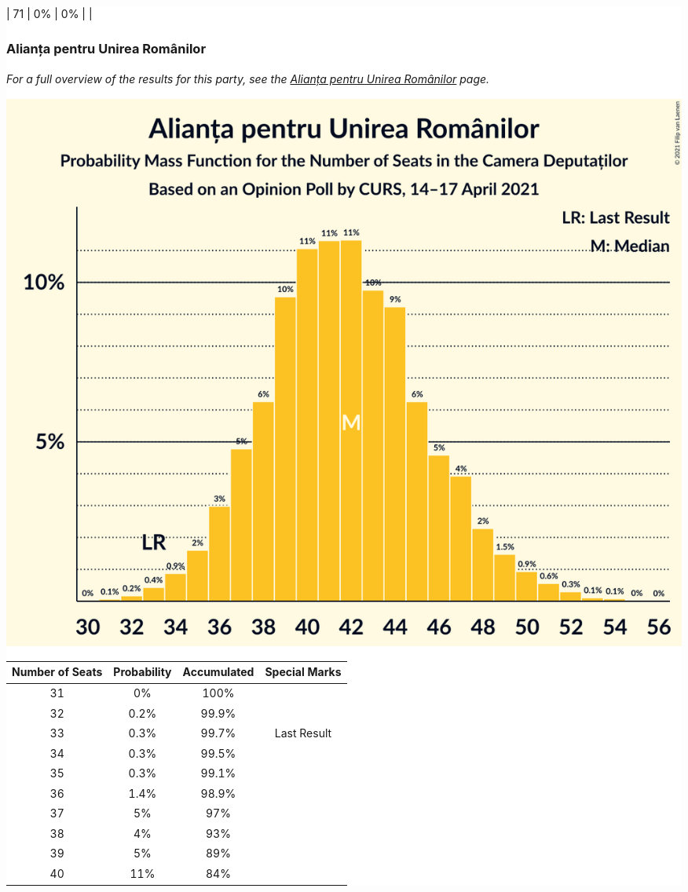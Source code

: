 | 71 | 0% | 0% |  |

### Alianța pentru Unirea Românilor

*For a full overview of the results for this party, see the [Alianța pentru Unirea Românilor](party-alianțapentruunirearomânilor.html) page.*

![Graph with seats probability mass function not yet produced](2021-04-17-CURS-seats-pmf-alianțapentruunirearomânilor.png "Seats Probability Mass Function")

| Number of Seats | Probability | Accumulated | Special Marks |
|:---------------:|:-----------:|:-----------:|:-------------:|
| 31 | 0% | 100% |  |
| 32 | 0.2% | 99.9% |  |
| 33 | 0.3% | 99.7% | Last Result |
| 34 | 0.3% | 99.5% |  |
| 35 | 0.3% | 99.1% |  |
| 36 | 1.4% | 98.9% |  |
| 37 | 5% | 97% |  |
| 38 | 4% | 93% |  |
| 39 | 5% | 89% |  |
| 40 | 11% | 84% |  |